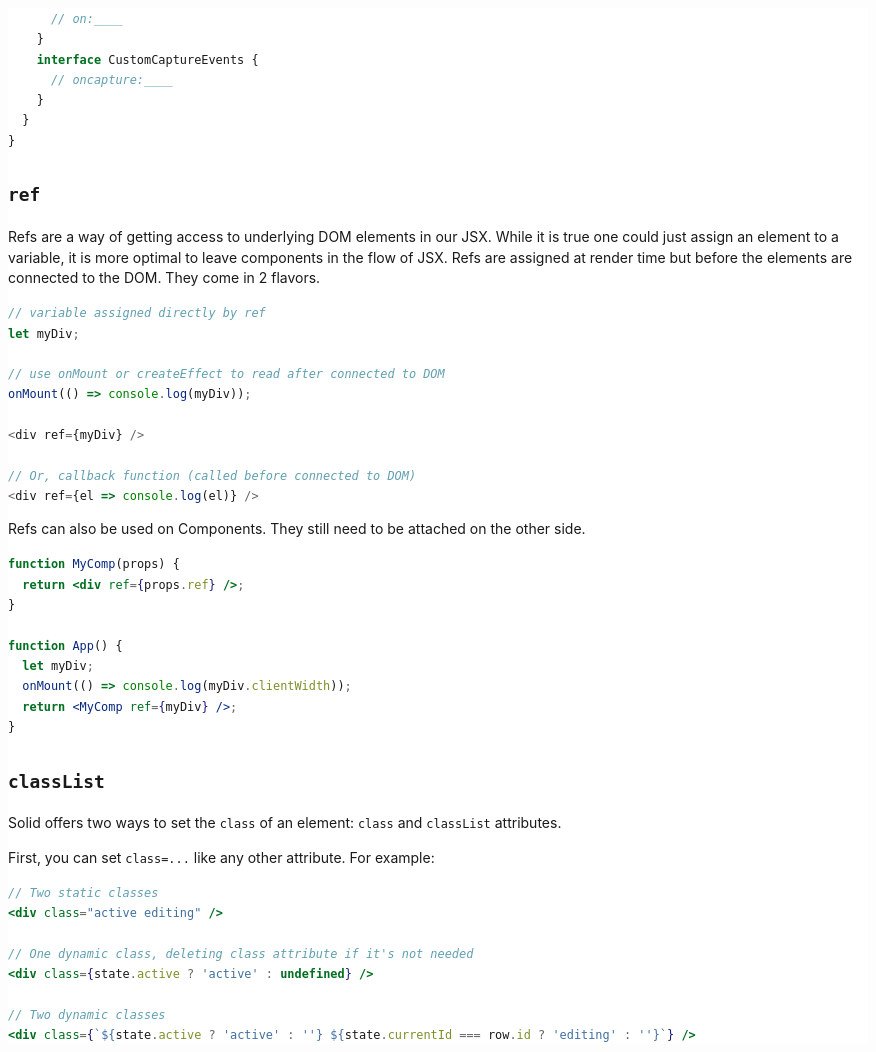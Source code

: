 ```ts
      // on:____
    }
    interface CustomCaptureEvents {
      // oncapture:____
    }
  }
}
```

## `ref`

Refs are a way of getting access to underlying DOM elements in our JSX. While it is true one could just assign an element to a variable, it is more optimal to leave components in the flow of JSX. Refs are assigned at render time but before the elements are connected to the DOM. They come in 2 flavors.

```js
// variable assigned directly by ref
let myDiv;

// use onMount or createEffect to read after connected to DOM
onMount(() => console.log(myDiv));

<div ref={myDiv} />

// Or, callback function (called before connected to DOM)
<div ref={el => console.log(el)} />
```

Refs can also be used on Components. They still need to be attached on the other side.

```jsx
function MyComp(props) {
  return <div ref={props.ref} />;
}

function App() {
  let myDiv;
  onMount(() => console.log(myDiv.clientWidth));
  return <MyComp ref={myDiv} />;
}
```

## `classList`

Solid offers two ways to set the `class` of an element:
`class` and `classList` attributes.

First, you can set `class=...` like any other attribute. For example:

```jsx
// Two static classes
<div class="active editing" />

// One dynamic class, deleting class attribute if it's not needed
<div class={state.active ? 'active' : undefined} />

// Two dynamic classes
<div class={`${state.active ? 'active' : ''} ${state.currentId === row.id ? 'editing' : ''}`} />
```
